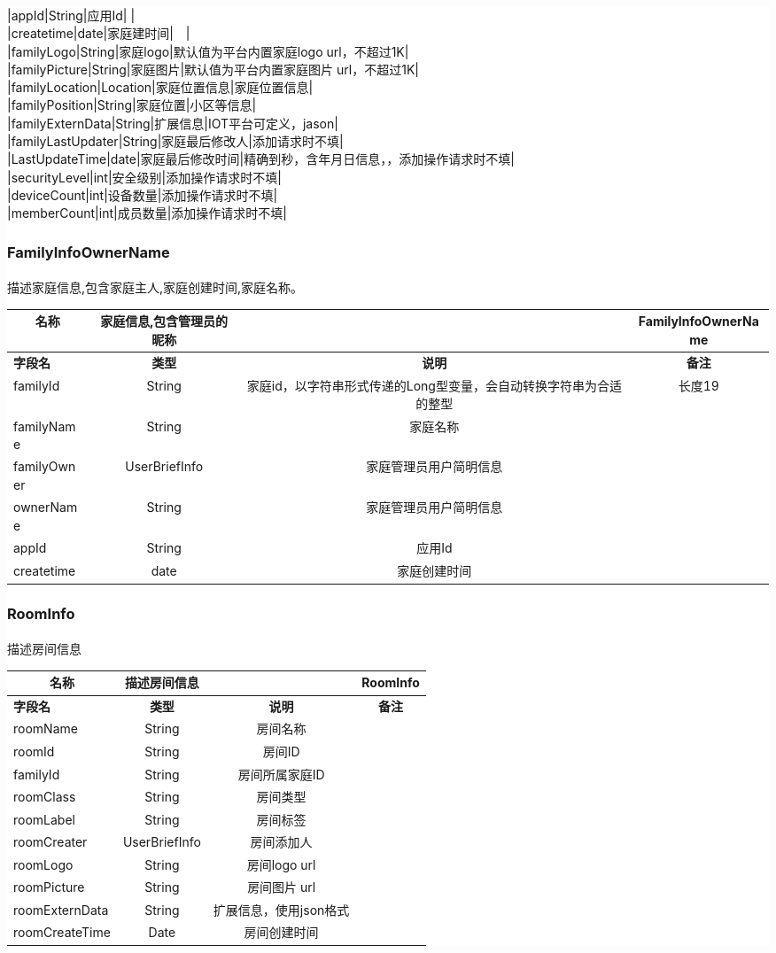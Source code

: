 |appId|String|应用Id| |  
|createtime|date|家庭建时间|&emsp;|  
|familyLogo|String|家庭logo|默认值为平台内置家庭logo url，不超过1K|  
|familyPicture|String|家庭图片|默认值为平台内置家庭图片 url，不超过1K|  
|familyLocation|Location|家庭位置信息|家庭位置信息|  
|familyPosition|String|家庭位置|小区等信息|   
|familyExternData|String|扩展信息|IOT平台可定义，jason|  
|familyLastUpdater|String|家庭最后修改人|添加请求时不填|  
|LastUpdateTime|date|家庭最后修改时间|精确到秒，含年月日信息，，添加操作请求时不填|  
|securityLevel|int|安全级别|添加操作请求时不填|  
|deviceCount|int|设备数量|添加操作请求时不填|    
|memberCount|int|成员数量|添加操作请求时不填|    

### FamilyInfoOwnerName   
描述家庭信息,包含家庭主人,家庭创建时间,家庭名称。  
  
| **名称** | 家庭信息,包含管理员的昵称 | &emsp;|FamilyInfoOwnerName |  
| ------------- |:-------------:|:-----:|:-------------:|    
|**字段名**|**类型**|**说明**|**备注**|      
|familyId|String|家庭id，以字符串形式传递的Long型变量，会自动转换字符串为合适的整型|长度19|      
|familyName|String|家庭名称||    
|familyOwner|UserBriefInfo|家庭管理员用户简明信息||    
|ownerName|String|家庭管理员用户简明信息||  
|appId|String|应用Id|&emsp;|  
|createtime|date|家庭创建时间|&emsp;|  

### RoomInfo  
描述房间信息   
 
|**名称**|描述房间信息 |&emsp;|RoomInfo|      
| ------------- |:-------------:|:-----:|:-------------:|
|**字段名**|**类型**|**说明**|**备注**| 
|roomName|String|房间名称||
|roomId|String|房间ID||
|familyId|String|房间所属家庭ID||
|roomClass|String|房间类型||
|roomLabel|String|房间标签||
|roomCreater|UserBriefInfo|房间添加人||
|roomLogo|String|房间logo url||
|roomPicture|String|房间图片 url||
|roomExternData|String|扩展信息，使用json格式||
|roomCreateTime|Date|房间创建时间||